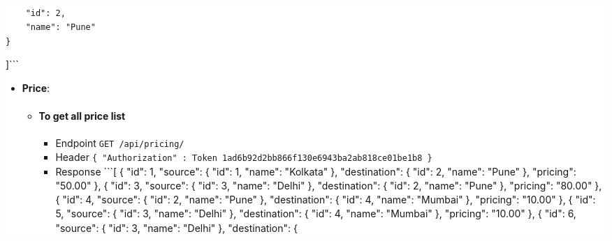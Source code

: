         "id": 2,
        "name": "Pune"
    }
]```
- **Price**:
  - #### To get all price list
    - Endpoint ```GET /api/pricing/```
    - Header ```{ "Authorization" : Token 1ad6b92d2bb866f130e6943ba2ab818ce01be1b8 }```
    - Response ```[
      {
          "id": 1,
          "source": {
              "id": 1,
              "name": "Kolkata"
          },
          "destination": {
              "id": 2,
              "name": "Pune"
          },
          "pricing": "50.00"
      },
      {
          "id": 3,
          "source": {
              "id": 3,
              "name": "Delhi"
          },
          "destination": {
              "id": 2,
              "name": "Pune"
          },
          "pricing": "80.00"
      },
      {
          "id": 4,
          "source": {
              "id": 2,
              "name": "Pune"
          },
          "destination": {
              "id": 4,
              "name": "Mumbai"
          },
          "pricing": "10.00"
      },
      {
          "id": 5,
          "source": {
              "id": 3,
              "name": "Delhi"
          },
          "destination": {
              "id": 4,
              "name": "Mumbai"
          },
          "pricing": "10.00"
      },
      {
          "id": 6,
          "source": {
              "id": 3,
              "name": "Delhi"
          },
          "destination": {
